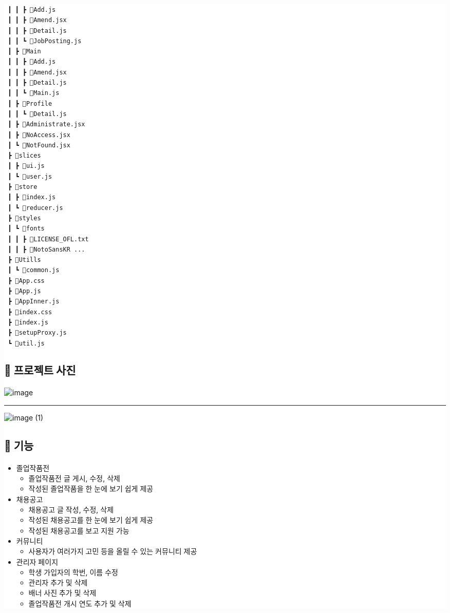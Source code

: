 ```
 ┃ ┃ ┣ 📜Add.js
 ┃ ┃ ┣ 📜Amend.jsx
 ┃ ┃ ┣ 📜Detail.js
 ┃ ┃ ┗ 📜JobPosting.js
 ┃ ┣ 📂Main
 ┃ ┃ ┣ 📜Add.js
 ┃ ┃ ┣ 📜Amend.jsx
 ┃ ┃ ┣ 📜Detail.js
 ┃ ┃ ┗ 📜Main.js
 ┃ ┣ 📂Profile
 ┃ ┃ ┗ 📜Detail.js
 ┃ ┣ 📜Administrate.jsx
 ┃ ┣ 📜NoAccess.jsx
 ┃ ┗ 📜NotFound.jsx
 ┣ 📂slices
 ┃ ┣ 📜ui.js
 ┃ ┗ 📜user.js
 ┣ 📂store
 ┃ ┣ 📜index.js
 ┃ ┗ 📜reducer.js
 ┣ 📂styles
 ┃ ┗ 📂fonts
 ┃ ┃ ┣ 📜LICENSE_OFL.txt
 ┃ ┃ ┣ 📜NotoSansKR ...
 ┣ 📂Utills
 ┃ ┗ 📜common.js
 ┣ 📜App.css
 ┣ 📜App.js
 ┣ 📜AppInner.js
 ┣ 📜index.css
 ┣ 📜index.js
 ┣ 📜setupProxy.js
 ┗ 📜util.js
 ```

## 📸 프로젝트 사진
![image](https://user-images.githubusercontent.com/94745651/201587567-0f4c6d1b-5727-469a-8c0b-71dae4f91b2b.png)
***
![image (1)](https://user-images.githubusercontent.com/94745651/201587634-aecd2afe-f72d-4744-8061-135b9668af74.png)

## 📜 기능
- 졸업작품전
  - 졸업작품전 글 게시, 수정, 삭제
  - 작성된 졸업작품을 한 눈에 보기 쉽게 제공
- 채용공고
  - 채용공고 글 작성, 수정, 삭제
  - 작성된 채용공고를 한 눈에 보기 쉽게 제공
  - 작성된 채용공고를 보고 지원 가능
- 커뮤니티
  - 사용자가 여러가지 고민 등을 올릴 수 있는 커뮤니티 제공
- 관리자 페이지
  -  학생 가입자의 학번, 이름 수정
  -  관리자 추가 및 삭제
  -  배너 사진 추가 및 삭제
  -  졸업작품전 개시 연도 추가 및 삭제
